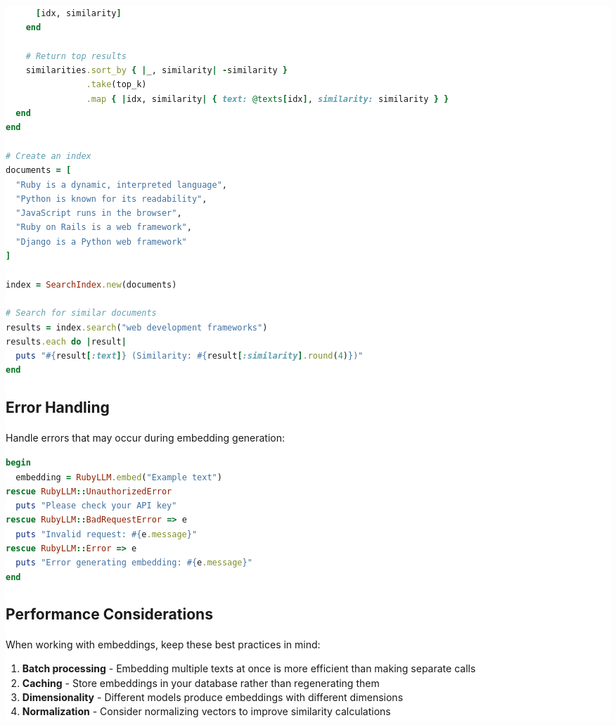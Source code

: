 ```ruby
      [idx, similarity]
    end

    # Return top results
    similarities.sort_by { |_, similarity| -similarity }
                .take(top_k)
                .map { |idx, similarity| { text: @texts[idx], similarity: similarity } }
  end
end

# Create an index
documents = [
  "Ruby is a dynamic, interpreted language",
  "Python is known for its readability",
  "JavaScript runs in the browser",
  "Ruby on Rails is a web framework",
  "Django is a Python web framework"
]

index = SearchIndex.new(documents)

# Search for similar documents
results = index.search("web development frameworks")
results.each do |result|
  puts "#{result[:text]} (Similarity: #{result[:similarity].round(4)})"
end
```

## Error Handling

Handle errors that may occur during embedding generation:

```ruby
begin
  embedding = RubyLLM.embed("Example text")
rescue RubyLLM::UnauthorizedError
  puts "Please check your API key"
rescue RubyLLM::BadRequestError => e
  puts "Invalid request: #{e.message}"
rescue RubyLLM::Error => e
  puts "Error generating embedding: #{e.message}"
end
```

## Performance Considerations

When working with embeddings, keep these best practices in mind:

1. **Batch processing** - Embedding multiple texts at once is more efficient than making separate calls
2. **Caching** - Store embeddings in your database rather than regenerating them
3. **Dimensionality** - Different models produce embeddings with different dimensions
4. **Normalization** - Consider normalizing vectors to improve similarity calculations
